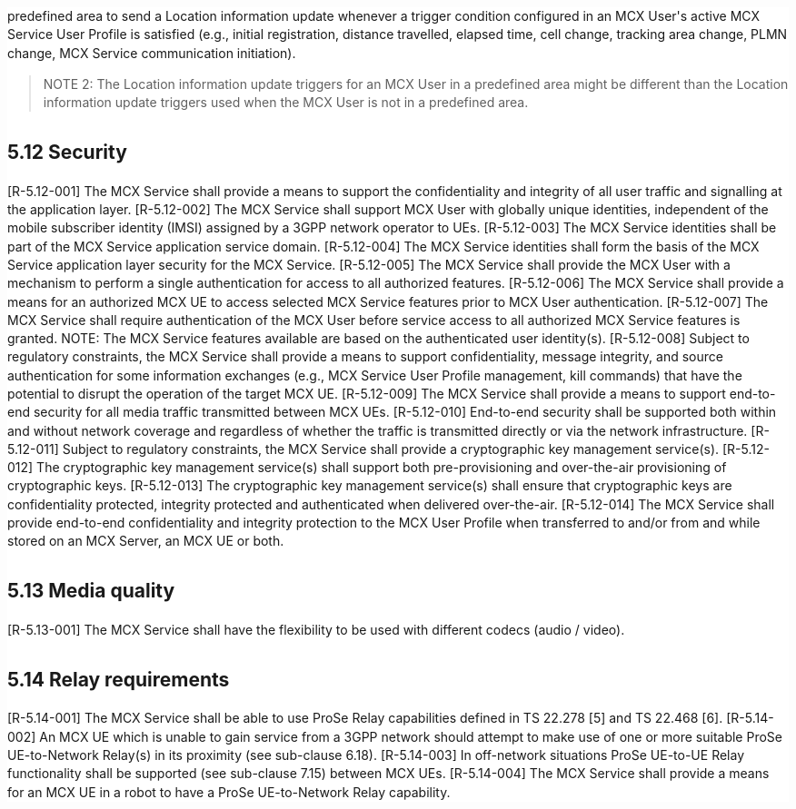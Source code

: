 predefined area to send a Location information update whenever a trigger
condition configured in an MCX User\'s active MCX Service User Profile is
satisfied (e.g., initial registration, distance travelled, elapsed time, cell
change, tracking area change, PLMN change, MCX Service communication
initiation).
> NOTE 2: The Location information update triggers for an MCX User in a
> predefined area might be different than the Location information update
> triggers used when the MCX User is not in a predefined area.
## 5.12 Security
[R-5.12-001] The MCX Service shall provide a means to support the
confidentiality and integrity of all user traffic and signalling at the
application layer.
[R-5.12-002] The MCX Service shall support MCX User with globally unique
identities, independent of the mobile subscriber identity (IMSI) assigned by a
3GPP network operator to UEs.
[R-5.12-003] The MCX Service identities shall be part of the MCX Service
application service domain.
[R-5.12-004] The MCX Service identities shall form the basis of the MCX
Service application layer security for the MCX Service.
[R-5.12-005] The MCX Service shall provide the MCX User with a mechanism to
perform a single authentication for access to all authorized features.
[R-5.12-006] The MCX Service shall provide a means for an authorized MCX UE to
access selected MCX Service features prior to MCX User authentication.
[R-5.12-007] The MCX Service shall require authentication of the MCX User
before service access to all authorized MCX Service features is granted.
NOTE: The MCX Service features available are based on the authenticated user
identity(s).
[R-5.12-008] Subject to regulatory constraints, the MCX Service shall provide
a means to support confidentiality, message integrity, and source
authentication for some information exchanges (e.g., MCX Service User Profile
management, kill commands) that have the potential to disrupt the operation of
the target MCX UE.
[R-5.12-009] The MCX Service shall provide a means to support end-to-end
security for all media traffic transmitted between MCX UEs.
[R-5.12-010] End-to-end security shall be supported both within and without
network coverage and regardless of whether the traffic is transmitted directly
or via the network infrastructure.
[R-5.12-011] Subject to regulatory constraints, the MCX Service shall provide
a cryptographic key management service(s).
[R-5.12-012] The cryptographic key management service(s) shall support both
pre-provisioning and over-the-air provisioning of cryptographic keys.
[R-5.12-013] The cryptographic key management service(s) shall ensure that
cryptographic keys are confidentiality protected, integrity protected and
authenticated when delivered over-the-air.
[R-5.12-014] The MCX Service shall provide end-to-end confidentiality and
integrity protection to the MCX User Profile when transferred to and/or from
and while stored on an MCX Server, an MCX UE or both.
## 5.13 Media quality
[R-5.13-001] The MCX Service shall have the flexibility to be used with
different codecs (audio / video).
## 5.14 Relay requirements
[R-5.14-001] The MCX Service shall be able to use ProSe Relay capabilities
defined in TS 22.278 [5] and TS 22.468 [6].
[R-5.14-002] An MCX UE which is unable to gain service from a 3GPP network
should attempt to make use of one or more suitable ProSe UE-to-Network
Relay(s) in its proximity (see sub-clause 6.18).
[R-5.14-003] In off-network situations ProSe UE-to-UE Relay functionality
shall be supported (see sub-clause 7.15) between MCX UEs.
[R-5.14-004] The MCX Service shall provide a means for an MCX UE in a robot to
have a ProSe UE-to-Network Relay capability.